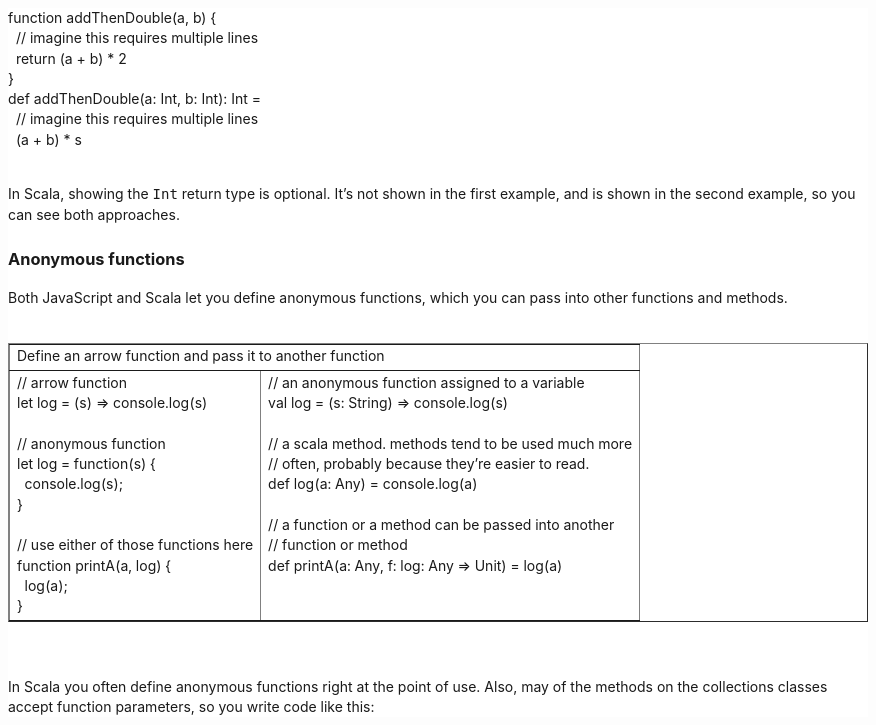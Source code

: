 </tr>
<tr>
<td valign="top">function addThenDouble(a, b) {<br>
&nbsp; // imagine this requires multiple lines<br>
&nbsp; return (a + b) * 2<br>
}<br>
</td>
<td valign="top">def addThenDouble(a: Int, b: Int): Int =<br>
&nbsp; // imagine this requires multiple lines<br>
&nbsp; (a + b) * s<br>
<br>
</td>
</tr>
</tbody>
</table>
<p>In Scala, showing the <tt>Int</tt> return type is optional. It’s
not shown in the first example, and is shown in the second
example, so you can see both approaches.<br>
</p>
<h3>Anonymous functions</h3>
Both JavaScript and Scala let you define anonymous functions, which
you can pass into other functions and methods.<br>
<br>
<table width="100%" cellspacing="2" cellpadding="2" border="1">
<tbody>
<tr>
<td rowspan="1" colspan="2" valign="top">Define an arrow
function and pass it to another function<br>
</td>
</tr>
<tr>
<td valign="top">// arrow function<br>
let log = (s) =&gt; console.log(s)<br>
<br>
// anonymous function<br>
let log = function(s) {<br>
&nbsp; console.log(s);<br>
}<br>
<br>
// use either of those functions here<br>
function printA(a, log) {<br>
&nbsp; log(a);<br>
}<br>
</td>
<td valign="top">// an anonymous function assigned to a
variable<br>
val log = (s: String) =&gt; console.log(s)<br>
<br>
// a scala method. methods tend to be used much more<br>
// often, probably because they’re easier to read.<br>
def log(a: Any) = console.log(a)<br>
<br>
// a function or a method can be passed into another<br>
// function or method<br>
def printA(a: Any, f: log: Any =&gt; Unit) = log(a)<br>
</td>
</tr>
</tbody>
</table>
<br>
<br>
In Scala you often define anonymous functions right at the point of
use. Also, may of the methods on the collections classes accept
function parameters, so you write code like this:<br>